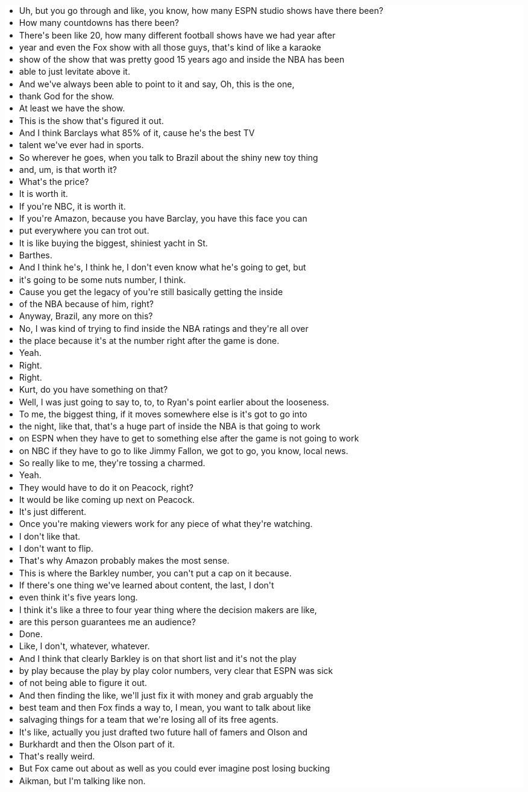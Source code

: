 *  Uh, but you go through and like, you know, how many ESPN studio shows have there been?
*  How many countdowns has there been?
*  There's been like 20, how many different football shows have we had year after
*  year and even the Fox show with all those guys, that's kind of like a karaoke
*  show of the show that was pretty good 15 years ago and inside the NBA has been
*  able to just levitate above it.
*  And we've always been able to point to it and say, Oh, this is the one,
*  thank God for the show.
*  At least we have the show.
*  This is the show that's figured it out.
*  And I think Barclays what 85% of it, cause he's the best TV
*  talent we've ever had in sports.
*  So wherever he goes, when you talk to Brazil about the shiny new toy thing
*  and, um, is that worth it?
*  What's the price?
*  It is worth it.
*  If you're NBC, it is worth it.
*  If you're Amazon, because you have Barclay, you have this face you can
*  put everywhere you can trot out.
*  It is like buying the biggest, shiniest yacht in St.
*  Barthes.
*  And I think he's, I think he, I don't even know what he's going to get, but
*  it's going to be some nuts number, I think.
*  Cause you get the legacy of you're still basically getting the inside
*  of the NBA because of him, right?
*  Anyway, Brazil, any more on this?
*  No, I was kind of trying to find inside the NBA ratings and they're all over
*  the place because it's at the number right after the game is done.
*  Yeah.
*  Right.
*  Right.
*  Kurt, do you have something on that?
*  Well, I was just going to say to, to, to Ryan's point earlier about the looseness.
*  To me, the biggest thing, if it moves somewhere else is it's got to go into
*  the night, like that, that's a huge part of inside the NBA is that going to work
*  on ESPN when they have to get to something else after the game is not going to work
*  on NBC if they have to go to like Jimmy Fallon, we got to go, you know, local news.
*  So really like to me, they're tossing a charmed.
*  Yeah.
*  They would have to do it on Peacock, right?
*  It would be like coming up next on Peacock.
*  It's just different.
*  Once you're making viewers work for any piece of what they're watching.
*  I don't like that.
*  I don't want to flip.
*  That's why Amazon probably makes the most sense.
*  This is where the Barkley number, you can't put a cap on it because.
*  If there's one thing we've learned about content, the last, I don't
*  even think it's five years long.
*  I think it's like a three to four year thing where the decision makers are like,
*  are this person guarantees me an audience?
*  Done.
*  Like, I don't, whatever, whatever.
*  And I think that clearly Barkley is on that short list and it's not the play
*  by play because the play by play color numbers, very clear that ESPN was sick
*  of not being able to figure it out.
*  And then finding the like, we'll just fix it with money and grab arguably the
*  best team and then Fox finds a way to, I mean, you want to talk about like
*  salvaging things for a team that we're losing all of its free agents.
*  It's like, actually you just drafted two future hall of famers and Olson and
*  Burkhardt and then the Olson part of it.
*  That's really weird.
*  But Fox came out about as well as you could ever imagine post losing bucking
*  Aikman, but I'm talking like non.